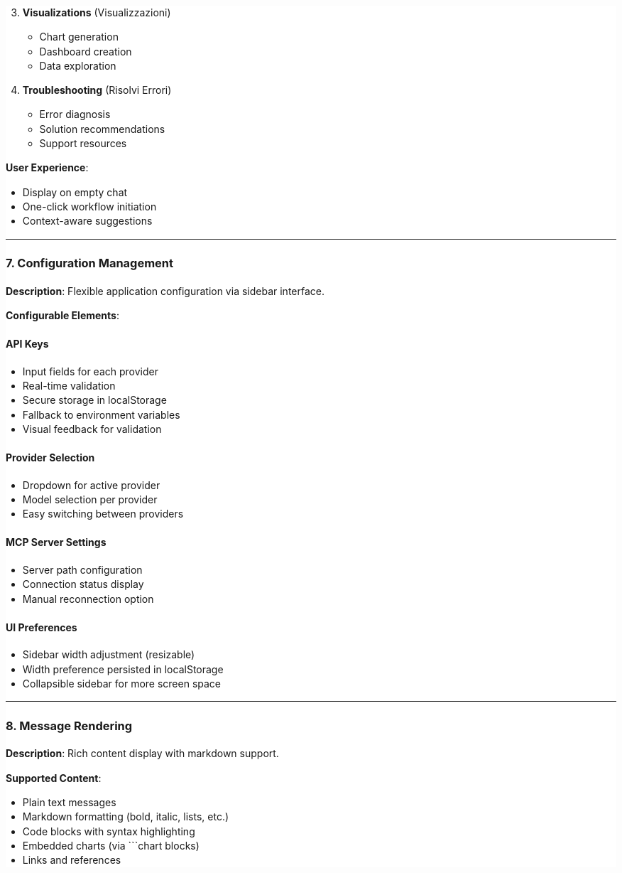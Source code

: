 3. **Visualizations** (Visualizzazioni)
   - Chart generation
   - Dashboard creation
   - Data exploration

4. **Troubleshooting** (Risolvi Errori)
   - Error diagnosis
   - Solution recommendations
   - Support resources

**User Experience**:
- Display on empty chat
- One-click workflow initiation
- Context-aware suggestions

---

### 7. Configuration Management
**Description**: Flexible application configuration via sidebar interface.

**Configurable Elements**:

#### API Keys
- Input fields for each provider
- Real-time validation
- Secure storage in localStorage
- Fallback to environment variables
- Visual feedback for validation

#### Provider Selection
- Dropdown for active provider
- Model selection per provider
- Easy switching between providers

#### MCP Server Settings
- Server path configuration
- Connection status display
- Manual reconnection option

#### UI Preferences
- Sidebar width adjustment (resizable)
- Width preference persisted in localStorage
- Collapsible sidebar for more screen space

---

### 8. Message Rendering
**Description**: Rich content display with markdown support.

**Supported Content**:
- Plain text messages
- Markdown formatting (bold, italic, lists, etc.)
- Code blocks with syntax highlighting
- Embedded charts (via ```chart blocks)
- Links and references
